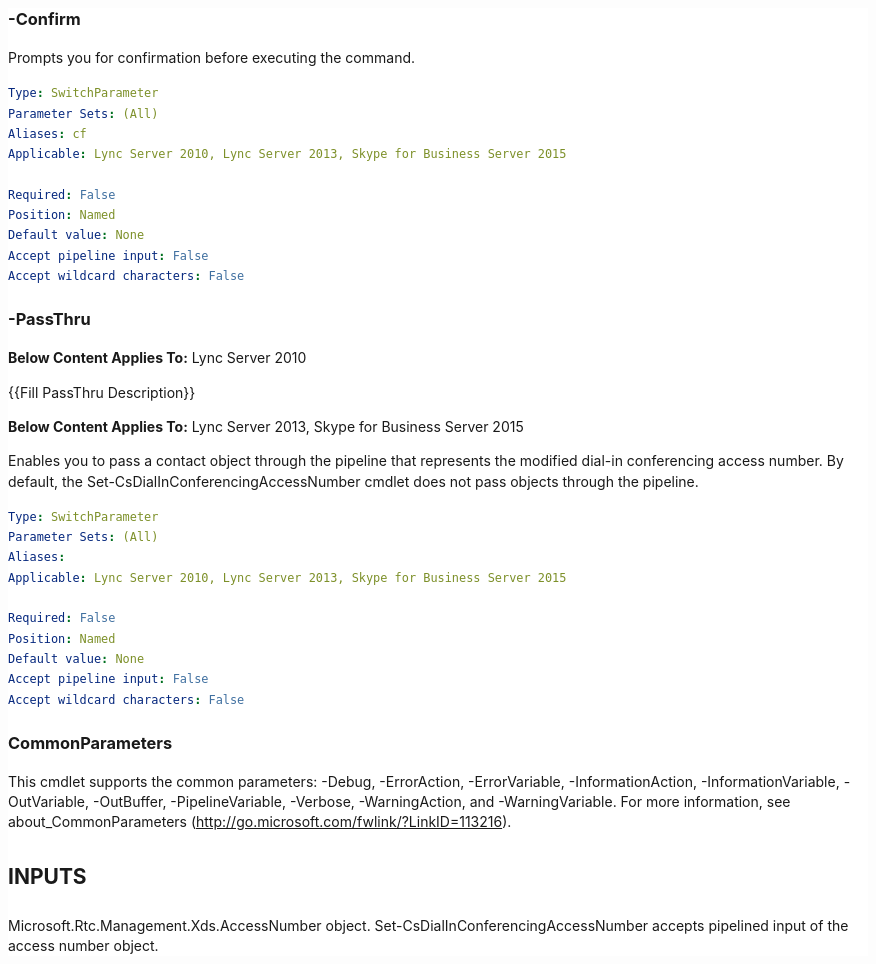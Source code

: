 ### -Confirm
Prompts you for confirmation before executing the command.

```yaml
Type: SwitchParameter
Parameter Sets: (All)
Aliases: cf
Applicable: Lync Server 2010, Lync Server 2013, Skype for Business Server 2015

Required: False
Position: Named
Default value: None
Accept pipeline input: False
Accept wildcard characters: False
```

### -PassThru
**Below Content Applies To:** Lync Server 2010

{{Fill PassThru Description}}



**Below Content Applies To:** Lync Server 2013, Skype for Business Server 2015

Enables you to pass a contact object through the pipeline that represents the modified dial-in conferencing access number.
By default, the Set-CsDialInConferencingAccessNumber cmdlet does not pass objects through the pipeline.



```yaml
Type: SwitchParameter
Parameter Sets: (All)
Aliases: 
Applicable: Lync Server 2010, Lync Server 2013, Skype for Business Server 2015

Required: False
Position: Named
Default value: None
Accept pipeline input: False
Accept wildcard characters: False
```

### CommonParameters
This cmdlet supports the common parameters: -Debug, -ErrorAction, -ErrorVariable, -InformationAction, -InformationVariable, -OutVariable, -OutBuffer, -PipelineVariable, -Verbose, -WarningAction, and -WarningVariable. For more information, see about_CommonParameters (http://go.microsoft.com/fwlink/?LinkID=113216).

## INPUTS

###  
Microsoft.Rtc.Management.Xds.AccessNumber object.
Set-CsDialInConferencingAccessNumber accepts pipelined input of the access number object.

